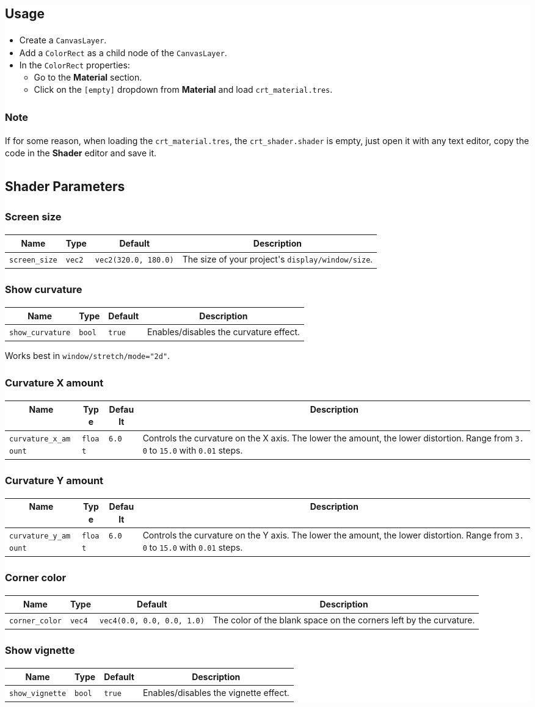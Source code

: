 ## Usage

* Create a `CanvasLayer`.
* Add a `ColorRect` as a child node of the `CanvasLayer`.
* In the `ColorRect` properties:
  * Go to the **Material** section.
  * Click on the `[empty]` dropdown from **Material** and load `crt_material.tres`.

### Note
If for some reason, when loading the `crt_material.tres`, the `crt_shader.shader` is empty, just open it with any text editor, copy the code in the **Shader** editor and save it.

## Shader Parameters

### Screen size

| Name | Type | Default | Description |
| --- | --- | --- | --- |
| `screen_size` | `vec2` | `vec2(320.0, 180.0)` | The size of your project's `display/window/size`. |

### Show curvature

| Name | Type | Default | Description |
| --- | --- | --- | --- |
| `show_curvature` | `bool` | `true`  | Enables/disables the curvature effect. |

Works best in `window/stretch/mode="2d"`.

### Curvature X amount

| Name | Type | Default | Description |
| --- | --- | --- | --- |
| `curvature_x_amount` | `float` | `6.0` | Controls the curvature on the X axis. The lower the amount, the lower distortion. Range from `3.0` to `15.0` with `0.01` steps. |

### Curvature Y amount

| Name | Type | Default | Description |
| --- | --- | --- | --- |
| `curvature_y_amount` | `float` | `6.0` | Controls the curvature on the Y axis. The lower the amount, the lower distortion. Range from `3.0` to `15.0` with `0.01` steps. |

### Corner color
| Name | Type | Default | Description |
| --- | --- | --- | --- |
| `corner_color` | `vec4` | `vec4(0.0, 0.0, 0.0, 1.0)` | The color of the blank space on the corners left by the curvature. |

### Show vignette

| Name | Type | Default | Description |
| --- | --- | --- | --- |
| `show_vignette` | `bool` | `true` | Enables/disables the vignette effect. |
